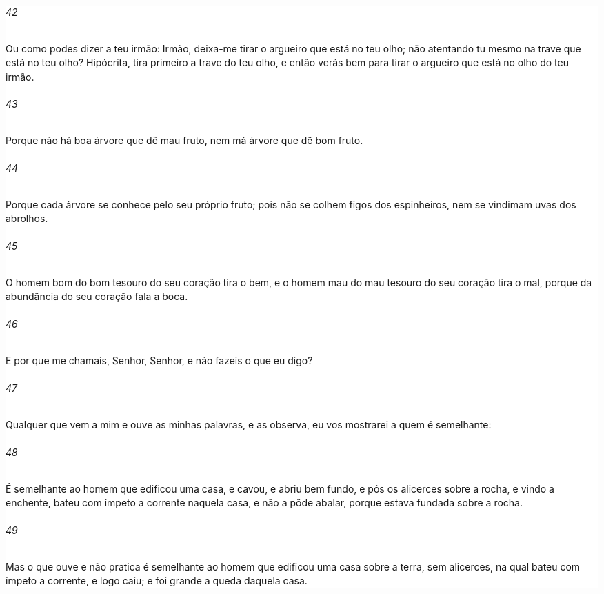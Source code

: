 ###### 42 
Ou como podes dizer a teu irmão: Irmão, deixa-me tirar o argueiro que está no teu olho; não atentando tu mesmo na trave que está no teu olho? Hipócrita, tira primeiro a trave do teu olho, e então verás bem para tirar o argueiro que está no olho do teu irmão.

###### 43 
Porque não há boa árvore que dê mau fruto, nem má árvore que dê bom fruto.

###### 44 
Porque cada árvore se conhece pelo seu próprio fruto; pois não se colhem figos dos espinheiros, nem se vindimam uvas dos abrolhos.

###### 45 
O homem bom do bom tesouro do seu coração tira o bem, e o homem mau do mau tesouro do seu coração tira o mal, porque da abundância do seu coração fala a boca.

###### 46 
E por que me chamais, Senhor, Senhor, e não fazeis o que eu digo?

###### 47 
Qualquer que vem a mim e ouve as minhas palavras, e as observa, eu vos mostrarei a quem é semelhante:

###### 48 
É semelhante ao homem que edificou uma casa, e cavou, e abriu bem fundo, e pôs os alicerces sobre a rocha, e vindo a enchente, bateu com ímpeto a corrente naquela casa, e não a pôde abalar, porque estava fundada sobre a rocha.

###### 49 
Mas o que ouve e não pratica é semelhante ao homem que edificou uma casa sobre a terra, sem alicerces, na qual bateu com ímpeto a corrente, e logo caiu; e foi grande a queda daquela casa.

